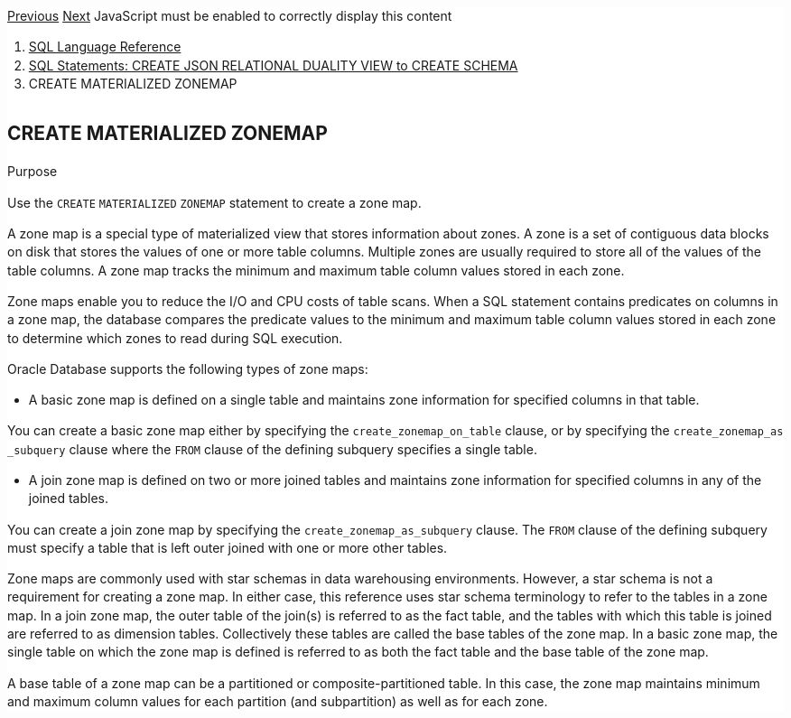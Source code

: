 [Previous](CREATE-MATERIALIZED-VIEW-LOG.md) [Next](create-mle-env.md)
JavaScript must be enabled to correctly display this content

  1. [SQL Language Reference ](index.md)
  2. [ SQL Statements: CREATE JSON RELATIONAL DUALITY VIEW to CREATE SCHEMA](SQL-Statements-CREATE-LIBRARY-to-CREATE-SCHEMA.md)
  3. CREATE MATERIALIZED ZONEMAP

## CREATE MATERIALIZED ZONEMAP

Purpose

Use the `CREATE` `MATERIALIZED` `ZONEMAP` statement to create a zone map.

A zone map is a special type of materialized view that stores information
about zones. A zone is a set of contiguous data blocks on disk that stores the
values of one or more table columns. Multiple zones are usually required to
store all of the values of the table columns. A zone map tracks the minimum
and maximum table column values stored in each zone.

Zone maps enable you to reduce the I/O and CPU costs of table scans. When a
SQL statement contains predicates on columns in a zone map, the database
compares the predicate values to the minimum and maximum table column values
stored in each zone to determine which zones to read during SQL execution.

Oracle Database supports the following types of zone maps:

  * A basic zone map is defined on a single table and maintains zone information for specified columns in that table. 

You can create a basic zone map either by specifying the
`create_zonemap_on_table` clause, or by specifying the
`create_zonemap_as_subquery` clause where the `FROM` clause of the defining
subquery specifies a single table.

  * A join zone map is defined on two or more joined tables and maintains zone information for specified columns in any of the joined tables. 

You can create a join zone map by specifying the `create_zonemap_as_subquery`
clause. The `FROM` clause of the defining subquery must specify a table that
is left outer joined with one or more other tables.

Zone maps are commonly used with star schemas in data warehousing
environments. However, a star schema is not a requirement for creating a zone
map. In either case, this reference uses star schema terminology to refer to
the tables in a zone map. In a join zone map, the outer table of the join(s)
is referred to as the fact table, and the tables with which this table is
joined are referred to as dimension tables. Collectively these tables are
called the base tables of the zone map. In a basic zone map, the single table
on which the zone map is defined is referred to as both the fact table and the
base table of the zone map.

A base table of a zone map can be a partitioned or composite-partitioned
table. In this case, the zone map maintains minimum and maximum column values
for each partition (and subpartition) as well as for each zone.
